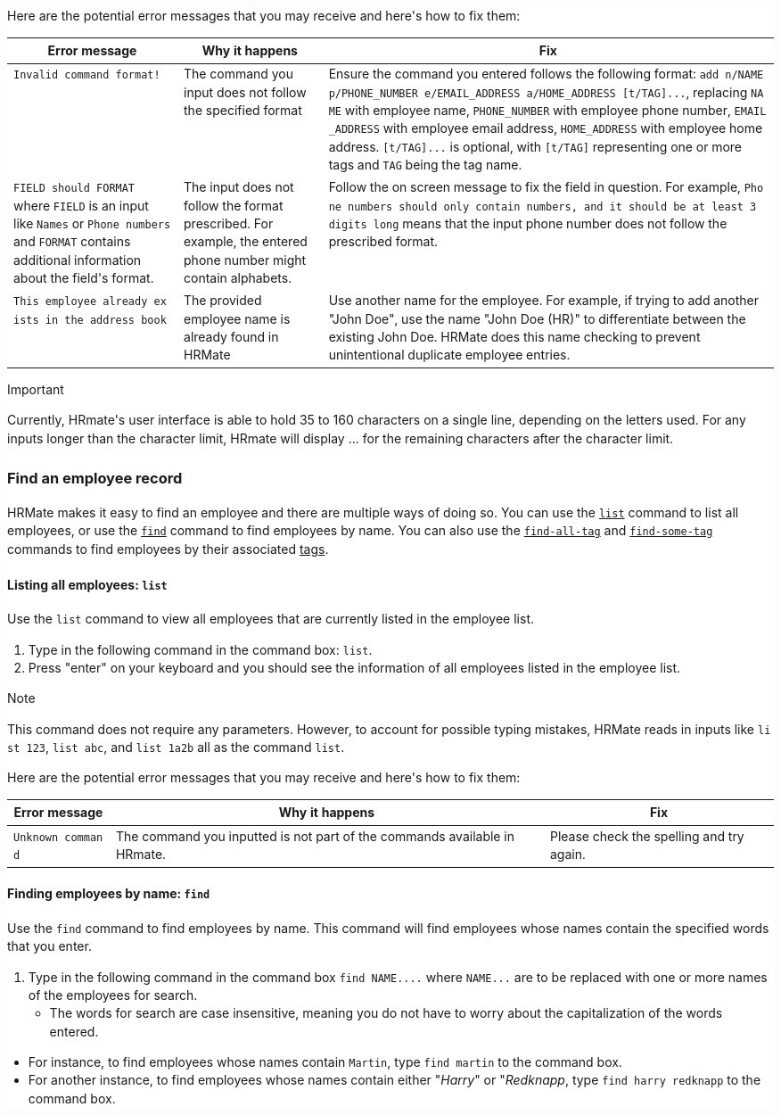 Here are the potential error messages that you may receive and here's how to fix them:

| Error message                                                                                                                                          | Why it happens                                                                                                  | Fix                                                                                                                                                                                                                                                                                                                                                                                                              |
|--------------------------------------------------------------------------------------------------------------------------------------------------------|-----------------------------------------------------------------------------------------------------------------|------------------------------------------------------------------------------------------------------------------------------------------------------------------------------------------------------------------------------------------------------------------------------------------------------------------------------------------------------------------------------------------------------------------|
| `Invalid command format!`                                                                                                                              | The command you input does not follow the specified format                                                      | Ensure the command you entered follows the following format: `add n/NAME p/PHONE_NUMBER e/EMAIL_ADDRESS a/HOME_ADDRESS [t/TAG]...`, replacing `NAME` with employee name, `PHONE_NUMBER` with employee phone number, `EMAIL_ADDRESS` with employee email address, `HOME_ADDRESS` with employee home address. `[t/TAG]...` is optional, with `[t/TAG]` representing one or more tags and `TAG` being the tag name. |
| `FIELD should FORMAT` where `FIELD` is an input like `Names` or `Phone numbers` and `FORMAT` contains additional information about the field's format. | The input does not follow the format prescribed. For example, the entered phone number might contain alphabets. | Follow the on screen message to fix the field in question. For example, `Phone numbers should only contain numbers, and it should be at least 3 digits long` means that the input phone number does not follow the prescribed format.                                                                                                                                                                            |
| `This employee already exists in the address book`                                                                                                     | The provided employee name is already found in HRMate                                                           | Use another name for the employee. For example, if trying to add another "John Doe", use the name "John Doe (HR)" to differentiate between the existing John Doe. HRMate does this name checking to prevent unintentional duplicate employee entries.                                                                                                                                                            |

> [!IMPORTANT]
> Currently, HRmate's user interface is able to hold 35 to 160 characters on a single line, depending on the letters used. For any inputs longer than the character limit, HRmate will display ... for the remaining characters after the character limit.

### Find an employee record
HRMate makes it easy to find an employee and there are multiple ways of doing so. You can use the [`list`](#listing-all-employees-list) command to list all employees, or use the [`find`](#finding-employees-by-name-find) command to find employees by name. You can also use the [`find-all-tag`](#finding-employees-by-all-specified-tags-find-all-tag) and [`find-some-tag`](#finding-employees-by-at-least-one-specified-tag-find-some-tag) commands to find employees by their associated [tags](#glossary).

#### Listing all employees: `list`

Use the `list` command to view all employees that are currently listed in the employee list.

1. Type in the following command in the command box: `list`.
2. Press "enter" on your keyboard and you should see the information of all employees listed in the employee list.

> [!NOTE]  
> This command does not require any parameters. However, to account for possible typing mistakes, HRMate reads in inputs like `list 123`, `list abc`, and `list 1a2b` all as the command `list`.

Here are the potential error messages that you may receive and here's how to fix them:

| Error message | Why it happens | Fix |
|---------------|----------------|-----|
| `Unknown command` | The command you inputted is not part of the commands available in HRmate. | Please check the spelling and try again.

#### Finding employees by name: `find`

Use the `find` command to find employees by name. This command will find employees whose names contain the specified words that you enter.

  1. Type in the following command in the command box `find NAME....` where `NAME...` are to be replaced with one or more names of the employees for search.
     * The words for search are case insensitive, meaning you do not have to worry about the capitalization of the words entered. 
  - For instance, to find employees whose names contain `Martin`, type `find martin` to the command box.
  - For another instance, to find employees whose names contain either "*Harry*" or "*Redknapp*, type `find harry redknapp` to the command box.